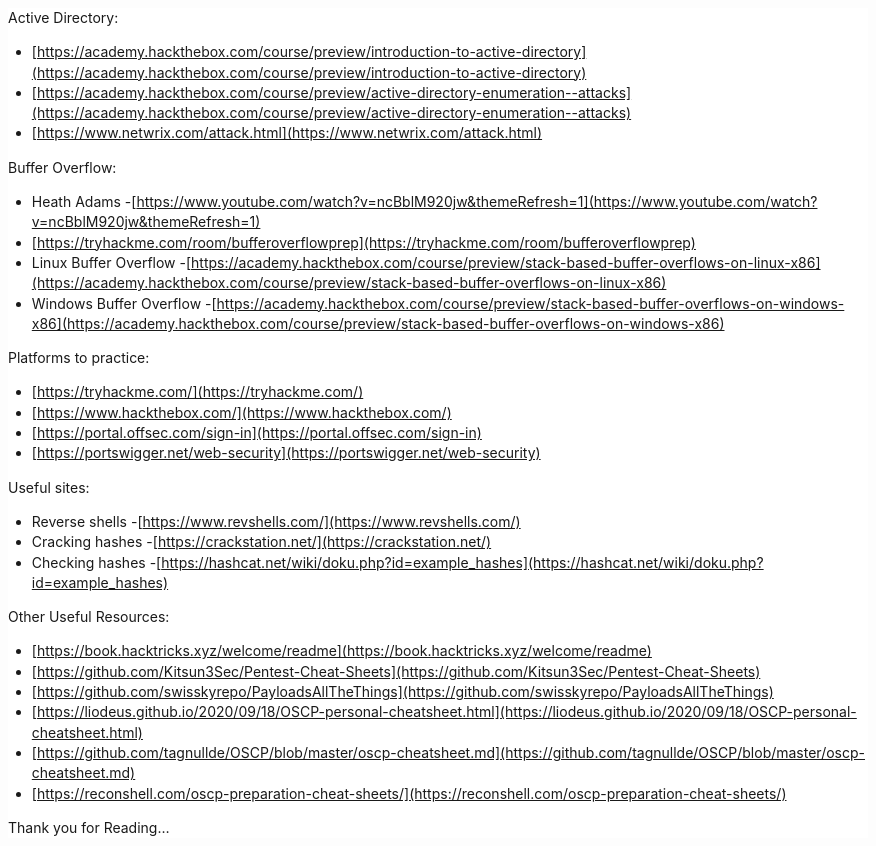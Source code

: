 Active Directory:

-   [https://academy.hackthebox.com/course/preview/introduction-to-active-directory](https://academy.hackthebox.com/course/preview/introduction-to-active-directory)
-   [https://academy.hackthebox.com/course/preview/active-directory-enumeration--attacks](https://academy.hackthebox.com/course/preview/active-directory-enumeration--attacks)
-   [https://www.netwrix.com/attack.html](https://www.netwrix.com/attack.html)

Buffer Overflow:

-   Heath Adams -[https://www.youtube.com/watch?v=ncBblM920jw&themeRefresh=1](https://www.youtube.com/watch?v=ncBblM920jw&themeRefresh=1)
-   [https://tryhackme.com/room/bufferoverflowprep](https://tryhackme.com/room/bufferoverflowprep)
-   Linux Buffer Overflow -[https://academy.hackthebox.com/course/preview/stack-based-buffer-overflows-on-linux-x86](https://academy.hackthebox.com/course/preview/stack-based-buffer-overflows-on-linux-x86)
-   Windows Buffer Overflow -[https://academy.hackthebox.com/course/preview/stack-based-buffer-overflows-on-windows-x86](https://academy.hackthebox.com/course/preview/stack-based-buffer-overflows-on-windows-x86)

Platforms to practice:

-   [https://tryhackme.com/](https://tryhackme.com/)
-   [https://www.hackthebox.com/](https://www.hackthebox.com/)
-   [https://portal.offsec.com/sign-in](https://portal.offsec.com/sign-in)
-   [https://portswigger.net/web-security](https://portswigger.net/web-security)

Useful sites:

-   Reverse shells -[https://www.revshells.com/](https://www.revshells.com/)
-   Cracking hashes -[https://crackstation.net/](https://crackstation.net/)
-   Checking hashes -[https://hashcat.net/wiki/doku.php?id=example_hashes](https://hashcat.net/wiki/doku.php?id=example_hashes)

Other Useful Resources:

-   [https://book.hacktricks.xyz/welcome/readme](https://book.hacktricks.xyz/welcome/readme)
-   [https://github.com/Kitsun3Sec/Pentest-Cheat-Sheets](https://github.com/Kitsun3Sec/Pentest-Cheat-Sheets)
-   [https://github.com/swisskyrepo/PayloadsAllTheThings](https://github.com/swisskyrepo/PayloadsAllTheThings)
-   [https://liodeus.github.io/2020/09/18/OSCP-personal-cheatsheet.html](https://liodeus.github.io/2020/09/18/OSCP-personal-cheatsheet.html)
-   [https://github.com/tagnullde/OSCP/blob/master/oscp-cheatsheet.md](https://github.com/tagnullde/OSCP/blob/master/oscp-cheatsheet.md)
-   [https://reconshell.com/oscp-preparation-cheat-sheets/](https://reconshell.com/oscp-preparation-cheat-sheets/)

Thank you for Reading…
